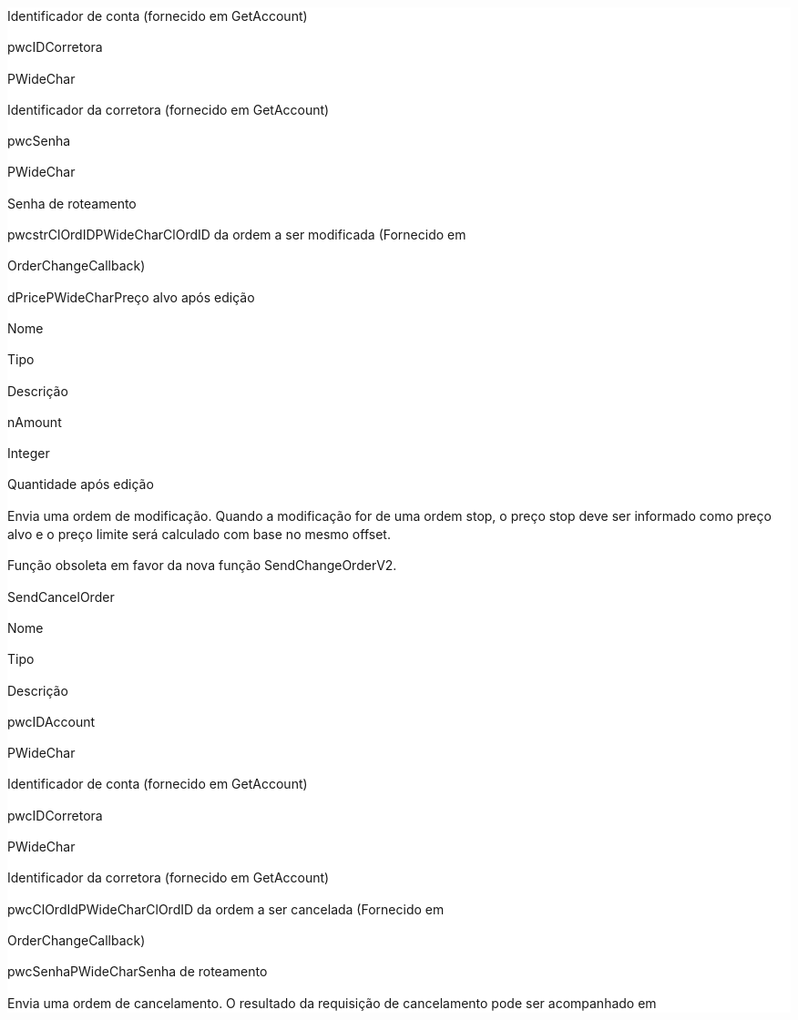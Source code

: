 Identificador de conta (fornecido em GetAccount)

pwcIDCorretora

PWideChar

Identificador da corretora (fornecido em GetAccount)

pwcSenha

PWideChar

Senha de roteamento

pwcstrClOrdIDPWideCharClOrdID da ordem a ser modificada (Fornecido em

OrderChangeCallback)

dPricePWideCharPreço alvo após edição

Nome

Tipo

Descrição

nAmount

Integer

Quantidade após edição

Envia uma ordem de modificação. Quando a modificação for de uma ordem stop, o preço stop deve ser informado como preço alvo e o preço limite será calculado com base no mesmo offset.

Função obsoleta em favor da nova função SendChangeOrderV2.

 SendCancelOrder

Nome

Tipo

Descrição

pwcIDAccount

PWideChar

Identificador de conta (fornecido em GetAccount)

pwcIDCorretora

PWideChar

Identificador da corretora (fornecido em GetAccount)

pwcClOrdIdPWideCharClOrdID da ordem a ser cancelada (Fornecido em

OrderChangeCallback)

pwcSenhaPWideCharSenha de roteamento

Envia uma ordem de cancelamento. O resultado da requisição de cancelamento pode ser acompanhado em

